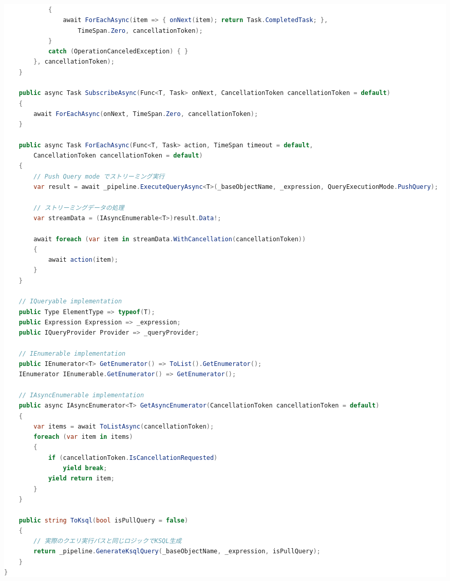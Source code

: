 ```csharp
            {
                await ForEachAsync(item => { onNext(item); return Task.CompletedTask; }, 
                    TimeSpan.Zero, cancellationToken);
            }
            catch (OperationCanceledException) { }
        }, cancellationToken);
    }

    public async Task SubscribeAsync(Func<T, Task> onNext, CancellationToken cancellationToken = default)
    {
        await ForEachAsync(onNext, TimeSpan.Zero, cancellationToken);
    }

    public async Task ForEachAsync(Func<T, Task> action, TimeSpan timeout = default, 
        CancellationToken cancellationToken = default)
    {
        // Push Query mode でストリーミング実行
        var result = await _pipeline.ExecuteQueryAsync<T>(_baseObjectName, _expression, QueryExecutionMode.PushQuery);
        
        // ストリーミングデータの処理
        var streamData = (IAsyncEnumerable<T>)result.Data!;
        
        await foreach (var item in streamData.WithCancellation(cancellationToken))
        {
            await action(item);
        }
    }

    // IQueryable implementation
    public Type ElementType => typeof(T);
    public Expression Expression => _expression;
    public IQueryProvider Provider => _queryProvider;

    // IEnumerable implementation
    public IEnumerator<T> GetEnumerator() => ToList().GetEnumerator();
    IEnumerator IEnumerable.GetEnumerator() => GetEnumerator();

    // IAsyncEnumerable implementation
    public async IAsyncEnumerator<T> GetAsyncEnumerator(CancellationToken cancellationToken = default)
    {
        var items = await ToListAsync(cancellationToken);
        foreach (var item in items)
        {
            if (cancellationToken.IsCancellationRequested)
                yield break;
            yield return item;
        }
    }

    public string ToKsql(bool isPullQuery = false)
    {
        // 実際のクエリ実行パスと同じロジックでKSQL生成
        return _pipeline.GenerateKsqlQuery(_baseObjectName, _expression, isPullQuery);
    }
}
```

